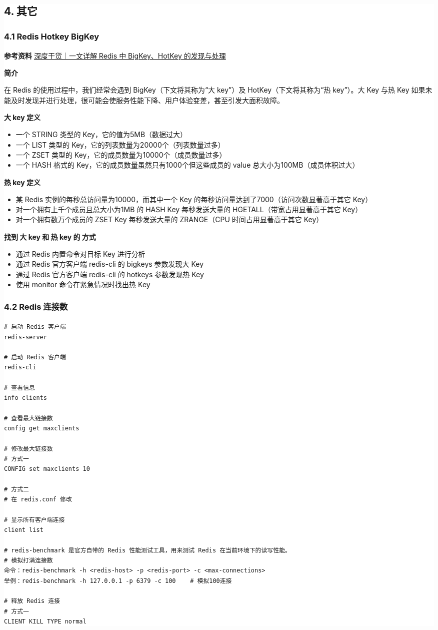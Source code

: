 

## 4. 其它

### 4.1 Redis  Hotkey BigKey

**参考资料**
[深度干货｜一文详解 Redis 中 BigKey、HotKey 的发现与处理](https://developer.aliyun.com/article/788845)

**简介**

在 Redis 的使用过程中，我们经常会遇到 BigKey（下文将其称为“大 key”）及 HotKey（下文将其称为“热 key”）。大 Key 与热 Key 如果未能及时发现并进行处理，很可能会使服务性能下降、用户体验变差，甚至引发大面积故障。

**大 key 定义**

- 一个 STRING 类型的 Key，它的值为5MB（数据过大）
- 一个 LIST 类型的 Key，它的列表数量为20000个（列表数量过多）
- 一个 ZSET 类型的 Key，它的成员数量为10000个（成员数量过多）
- 一个 HASH 格式的 Key，它的成员数量虽然只有1000个但这些成员的 value 总大小为100MB（成员体积过大）

**热 key 定义**

- 某 Redis 实例的每秒总访问量为10000，而其中一个 Key 的每秒访问量达到了7000（访问次数显著高于其它 Key）
- 对一个拥有上千个成员且总大小为1MB 的 HASH Key 每秒发送大量的 HGETALL（带宽占用显著高于其它 Key）
- 对一个拥有数万个成员的 ZSET Key 每秒发送大量的 ZRANGE（CPU 时间占用显著高于其它 Key）

**找到 大 key 和 热 key 的 方式**

- 通过 Redis 内置命令对目标 Key 进行分析
- 通过 Redis 官方客户端 redis-cli 的 bigkeys 参数发现大 Key
- 通过 Redis 官方客户端 redis-cli 的 hotkeys 参数发现热 Key
- 使用 monitor 命令在紧急情况时找出热 Key

### 4.2 Redis 连接数

```
# 启动 Redis 客户端
redis-server

# 启动 Redis 客户端
redis-cli

# 查看信息
info clients

# 查看最大链接数
config get maxclients
 
# 修改最大链接数
# 方式一
CONFIG set maxclients 10

# 方式二
# 在 redis.conf 修改

# 显示所有客户端连接
client list

# redis-benchmark 是官方自带的 Redis 性能测试工具，用来测试 Redis 在当前环境下的读写性能。
# 模拟打满连接数
命令：redis-benchmark -h <redis-host> -p <redis-port> -c <max-connections>
举例：redis-benchmark -h 127.0.0.1 -p 6379 -c 100    # 模拟100连接

# 释放 Redis 连接
# 方式一
CLIENT KILL TYPE normal

```